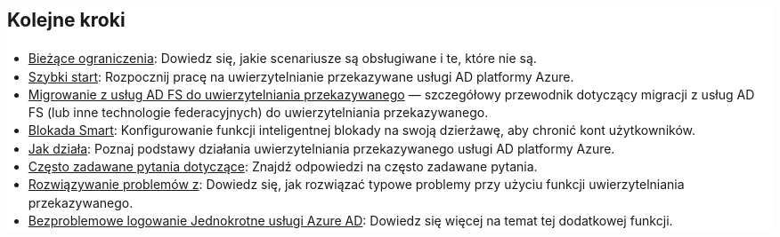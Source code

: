 
## <a name="next-steps"></a>Kolejne kroki
- [Bieżące ograniczenia](how-to-connect-pta-current-limitations.md): Dowiedz się, jakie scenariusze są obsługiwane i te, które nie są.
- [Szybki start](how-to-connect-pta-quick-start.md): Rozpocznij pracę na uwierzytelnianie przekazywane usługi AD platformy Azure.
- [Migrowanie z usług AD FS do uwierzytelniania przekazywanego](https://aka.ms/adfstoptadpdownload) — szczegółowy przewodnik dotyczący migracji z usług AD FS (lub inne technologie federacyjnych) do uwierzytelniania przekazywanego.
- [Blokada Smart](../authentication/howto-password-smart-lockout.md): Konfigurowanie funkcji inteligentnej blokady na swoją dzierżawę, aby chronić kont użytkowników.
- [Jak działa](how-to-connect-pta-how-it-works.md): Poznaj podstawy działania uwierzytelniania przekazywanego usługi AD platformy Azure.
- [Często zadawane pytania dotyczące](how-to-connect-pta-faq.md): Znajdź odpowiedzi na często zadawane pytania.
- [Rozwiązywanie problemów z](tshoot-connect-pass-through-authentication.md): Dowiedz się, jak rozwiązać typowe problemy przy użyciu funkcji uwierzytelniania przekazywanego.
- [Bezproblemowe logowanie Jednokrotne usługi Azure AD](how-to-connect-sso.md): Dowiedz się więcej na temat tej dodatkowej funkcji.
